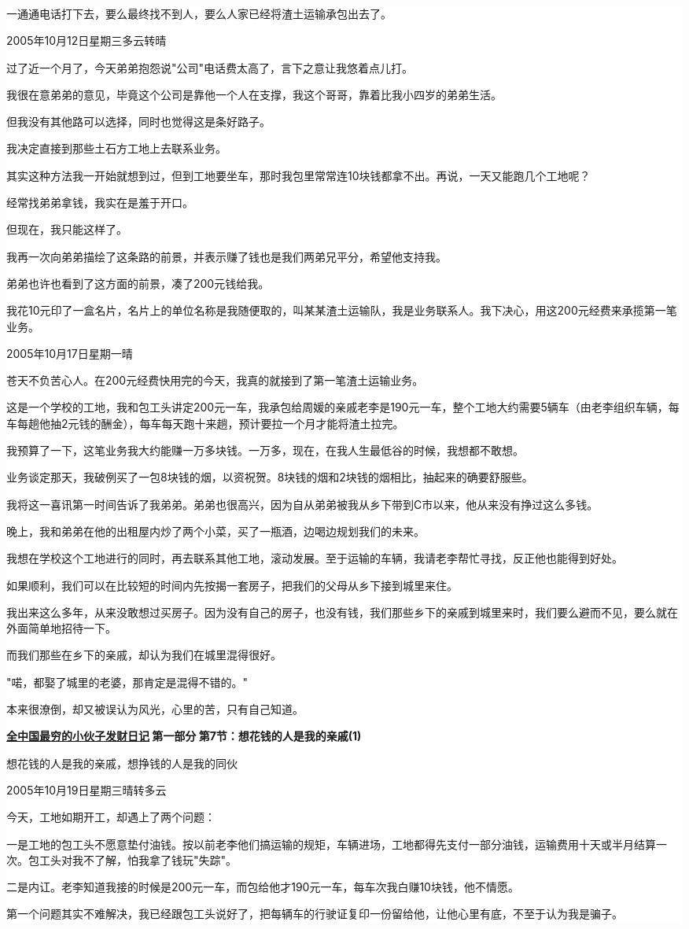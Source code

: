 一通通电话打下去，要么最终找不到人，要么人家已经将渣土运输承包出去了。

2005年10月12日星期三多云转晴

过了近一个月了，今天弟弟抱怨说"公司"电话费太高了，言下之意让我悠着点儿打。

我很在意弟弟的意见，毕竟这个公司是靠他一个人在支撑，我这个哥哥，靠着比我小四岁的弟弟生活。

但我没有其他路可以选择，同时也觉得这是条好路子。

我决定直接到那些土石方工地上去联系业务。

其实这种方法我一开始就想到过，但到工地要坐车，那时我包里常常连10块钱都拿不出。再说，一天又能跑几个工地呢？

经常找弟弟拿钱，我实在是羞于开口。

但现在，我只能这样了。

我再一次向弟弟描绘了这条路的前景，并表示赚了钱也是我们两弟兄平分，希望他支持我。

弟弟也许也看到了这方面的前景，凑了200元钱给我。

我花10元印了一盒名片，名片上的单位名称是我随便取的，叫某某渣土运输队，我是业务联系人。我下决心，用这200元经费来承揽第一笔业务。

2005年10月17日星期一晴

苍天不负苦心人。在200元经费快用完的今天，我真的就接到了第一笔渣土运输业务。

这是一个学校的工地，我和包工头讲定200元一车，我承包给周媛的亲戚老李是190元一车，整个工地大约需要5辆车（由老李组织车辆，每车每趟他抽2元钱的酬金），每车每天跑十来趟，预计要拉一个月才能将渣土拉完。

我预算了一下，这笔业务我大约能赚一万多块钱。一万多，现在，在我人生最低谷的时候，我想都不敢想。

业务谈定那天，我破例买了一包8块钱的烟，以资祝贺。8块钱的烟和2块钱的烟相比，抽起来的确要舒服些。

我将这一喜讯第一时间告诉了我弟弟。弟弟也很高兴，因为自从弟弟被我从乡下带到C市以来，他从来没有挣过这么多钱。

晚上，我和弟弟在他的出租屋内炒了两个小菜，买了一瓶酒，边喝边规划我们的未来。

我想在学校这个工地进行的同时，再去联系其他工地，滚动发展。至于运输的车辆，我请老李帮忙寻找，反正他也能得到好处。

如果顺利，我们可以在比较短的时间内先按揭一套房子，把我们的父母从乡下接到城里来住。

我出来这么多年，从来没敢想过买房子。因为没有自己的房子，也没有钱，我们那些乡下的亲戚到城里来时，我们要么避而不见，要么就在外面简单地招待一下。

而我们那些在乡下的亲戚，却认为我们在城里混得很好。

"喏，都娶了城里的老婆，那肯定是混得不错的。"

本来很潦倒，却又被误认为风光，心里的苦，只有自己知道。

<strong><a href="http://www.21andy.com/">全中国最穷的小伙子发财日记</a> 第一部分 第7节：想花钱的人是我的亲戚(1)</strong>

想花钱的人是我的亲戚，想挣钱的人是我的同伙

2005年10月19日星期三晴转多云

今天，工地如期开工，却遇上了两个问题：

一是工地的包工头不愿意垫付油钱。按以前老李他们搞运输的规矩，车辆进场，工地都得先支付一部分油钱，运输费用十天或半月结算一次。包工头对我不了解，怕我拿了钱玩"失踪"。

二是内讧。老李知道我接的时候是200元一车，而包给他才190元一车，每车次我白赚10块钱，他不情愿。

第一个问题其实不难解决，我已经跟包工头说好了，把每辆车的行驶证复印一份留给他，让他心里有底，不至于认为我是骗子。
